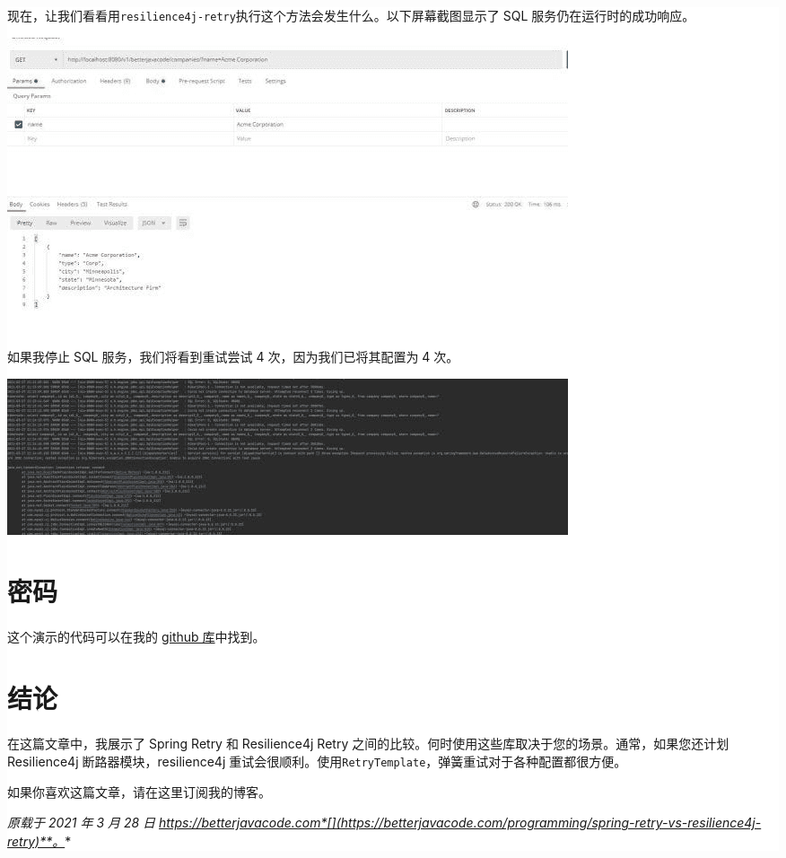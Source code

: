 现在，让我们看看用`resilience4j-retry`执行这个方法会发生什么。以下屏幕截图显示了 SQL 服务仍在运行时的成功响应。

![](img/a0a67a2e0c1abcd145751d7d5e0ccf08.png)

如果我停止 SQL 服务，我们将看到重试尝试 4 次，因为我们已将其配置为 4 次。

![](img/1a69d13e026b6de85f492e715ea0b0c0.png)

# 密码

这个演示的代码可以在我的 [github 库](https://github.com/yogsma/betterjavacode/tree/main/retrydemo)中找到。

# 结论

在这篇文章中，我展示了 Spring Retry 和 Resilience4j Retry 之间的比较。何时使用这些库取决于您的场景。通常，如果您还计划 Resilience4j 断路器模块，resilience4j 重试会很顺利。使用`RetryTemplate`，弹簧重试对于各种配置都很方便。

如果你喜欢这篇文章，请在这里订阅我的博客。

*原载于 2021 年 3 月 28 日 https://betterjavacode.com*[](https://betterjavacode.com/programming/spring-retry-vs-resilience4j-retry)**。**